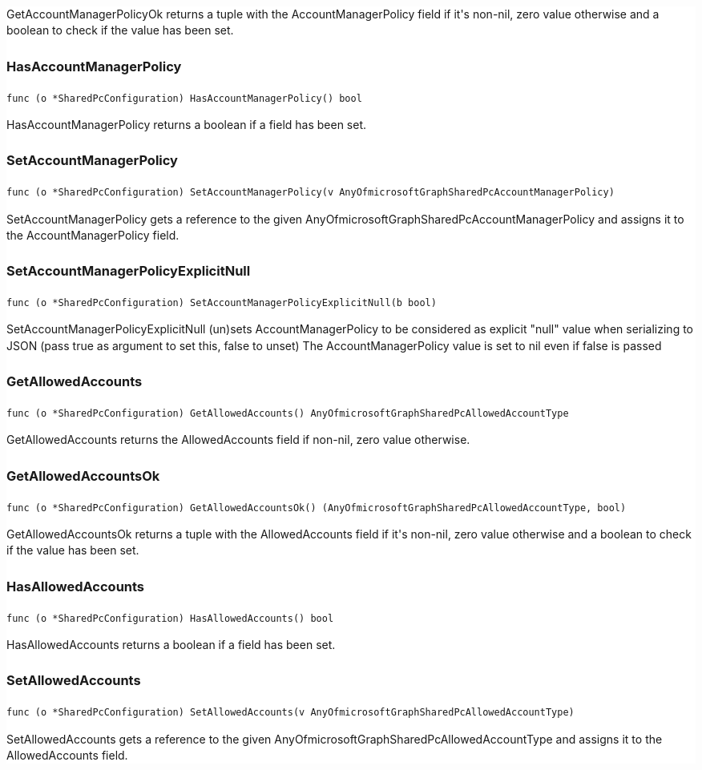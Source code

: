 GetAccountManagerPolicyOk returns a tuple with the AccountManagerPolicy field if it's non-nil, zero value otherwise
and a boolean to check if the value has been set.

### HasAccountManagerPolicy

`func (o *SharedPcConfiguration) HasAccountManagerPolicy() bool`

HasAccountManagerPolicy returns a boolean if a field has been set.

### SetAccountManagerPolicy

`func (o *SharedPcConfiguration) SetAccountManagerPolicy(v AnyOfmicrosoftGraphSharedPcAccountManagerPolicy)`

SetAccountManagerPolicy gets a reference to the given AnyOfmicrosoftGraphSharedPcAccountManagerPolicy and assigns it to the AccountManagerPolicy field.

### SetAccountManagerPolicyExplicitNull

`func (o *SharedPcConfiguration) SetAccountManagerPolicyExplicitNull(b bool)`

SetAccountManagerPolicyExplicitNull (un)sets AccountManagerPolicy to be considered as explicit "null" value
when serializing to JSON (pass true as argument to set this, false to unset)
The AccountManagerPolicy value is set to nil even if false is passed
### GetAllowedAccounts

`func (o *SharedPcConfiguration) GetAllowedAccounts() AnyOfmicrosoftGraphSharedPcAllowedAccountType`

GetAllowedAccounts returns the AllowedAccounts field if non-nil, zero value otherwise.

### GetAllowedAccountsOk

`func (o *SharedPcConfiguration) GetAllowedAccountsOk() (AnyOfmicrosoftGraphSharedPcAllowedAccountType, bool)`

GetAllowedAccountsOk returns a tuple with the AllowedAccounts field if it's non-nil, zero value otherwise
and a boolean to check if the value has been set.

### HasAllowedAccounts

`func (o *SharedPcConfiguration) HasAllowedAccounts() bool`

HasAllowedAccounts returns a boolean if a field has been set.

### SetAllowedAccounts

`func (o *SharedPcConfiguration) SetAllowedAccounts(v AnyOfmicrosoftGraphSharedPcAllowedAccountType)`

SetAllowedAccounts gets a reference to the given AnyOfmicrosoftGraphSharedPcAllowedAccountType and assigns it to the AllowedAccounts field.
